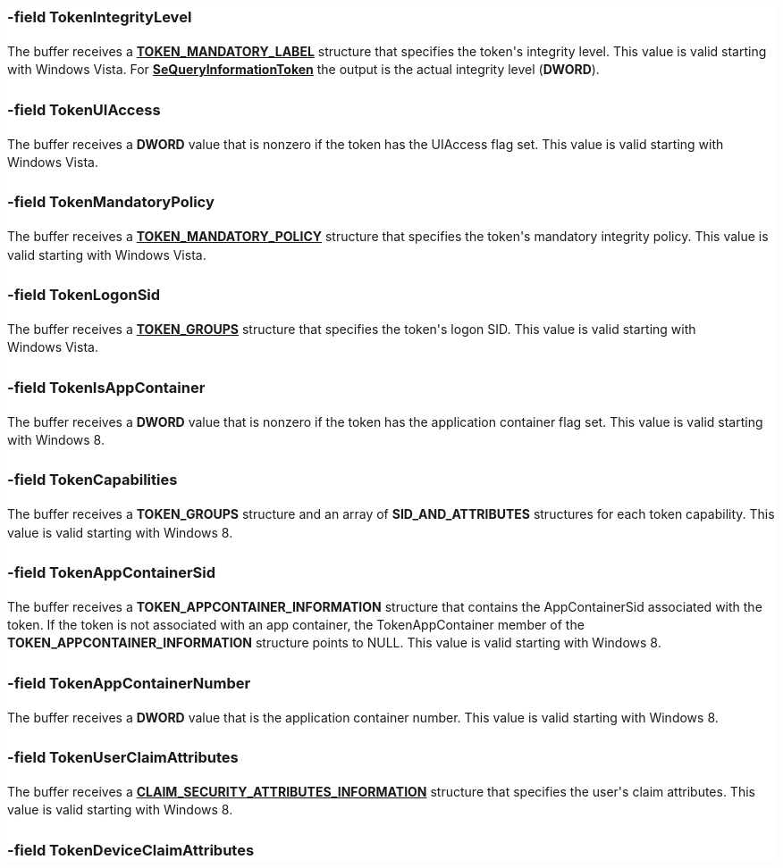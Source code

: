 ### -field TokenIntegrityLevel

The buffer receives a [**TOKEN_MANDATORY_LABEL**](/windows/win32/api/winnt/ns-winnt-token_mandatory_label) structure that specifies the token's integrity level. This value is valid starting with Windows Vista. For [**SeQueryInformationToken**](nf-ntifs-sequeryinformationtoken.md) the output is the actual integrity level  (**DWORD**).

### -field TokenUIAccess

The buffer receives a **DWORD** value that is nonzero if  the token has the UIAccess flag set. This value is valid starting with Windows Vista.

### -field TokenMandatoryPolicy

The buffer receives a [**TOKEN_MANDATORY_POLICY**](/windows/win32/api/winnt/ns-winnt-token_mandatory_policy) structure that specifies the token's mandatory integrity policy. This value is valid starting with Windows Vista.

### -field TokenLogonSid

The buffer receives a [**TOKEN_GROUPS**](ns-ntifs-_token_groups.md) structure that specifies the token's logon SID. This value is valid starting with Windows Vista.

### -field TokenIsAppContainer

The buffer receives a **DWORD** value that is nonzero if  the token has the application container flag set. This value is valid starting with Windows 8.

### -field TokenCapabilities

The buffer receives a **TOKEN_GROUPS** structure and an array of **SID_AND_ATTRIBUTES** structures for each token capability. This value is valid starting with Windows 8.

### -field TokenAppContainerSid

The buffer receives a **TOKEN_APPCONTAINER_INFORMATION** structure that contains the AppContainerSid associated with the token. If the token is not associated with an app container, the TokenAppContainer member of the **TOKEN_APPCONTAINER_INFORMATION** structure points to NULL. This value is valid starting with Windows 8.

### -field TokenAppContainerNumber

The buffer receives a **DWORD** value that is the application container number. This value is valid starting with Windows 8.

### -field TokenUserClaimAttributes

The buffer receives a [**CLAIM_SECURITY_ATTRIBUTES_INFORMATION**](/windows/win32/api/winnt/ns-winnt-token_mandatory_policy) structure that specifies the user's claim attributes. This value is valid starting with Windows 8.

### -field TokenDeviceClaimAttributes
